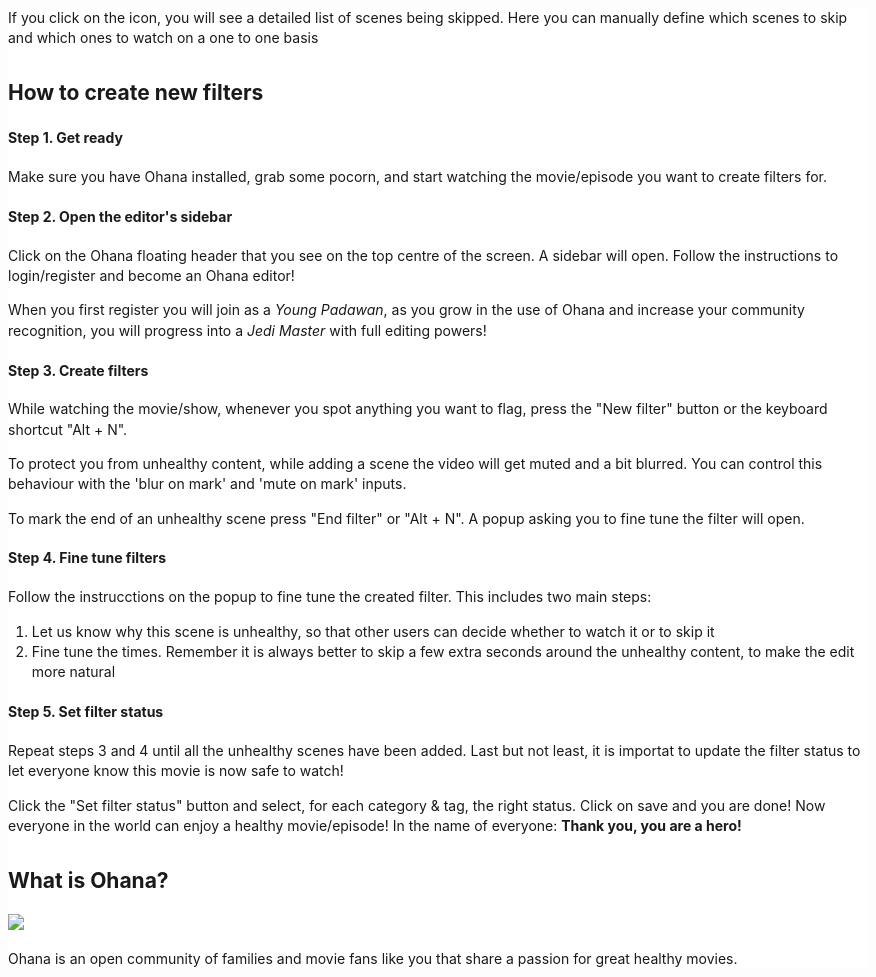 If you click on the icon, you will see a detailed list of scenes being skipped. Here you can manually define which scenes to skip and which ones to watch on a one to one basis

## How to create new filters

#### Step 1. Get ready

Make sure you have Ohana installed, grab some pocorn, and start watching the movie/episode you want to create filters for.

#### Step 2. Open the editor's sidebar

Click on the Ohana floating header that you see on the top centre of the screen. A sidebar will open. Follow the instructions to login/register and become an Ohana editor!

When you first register you will join as a _Young Padawan_, as you grow in the use of Ohana and increase your community recognition, you will progress into a _Jedi Master_ with full editing powers!

#### Step 3. Create filters

While watching the movie/show, whenever you spot anything you want to flag, press the "New filter" button or the keyboard shortcut "Alt + N".

To protect you from unhealthy content, while adding a scene the video will get muted and a bit blurred. You can control this behaviour with the 'blur on mark' and 'mute on mark' inputs.

To mark the end of an unhealthy scene press "End filter" or "Alt + N". A popup asking you to fine tune the filter will open.

#### Step 4. Fine tune filters

Follow the instrucctions on the popup to fine tune the created filter. This includes two main steps:

1. Let us know why this scene is unhealthy, so that other users can decide whether to watch it or to skip it
2. Fine tune the times. Remember it is always better to skip a few extra seconds around the unhealthy content, to make the edit more natural

#### Step 5. Set filter status

Repeat steps 3 and 4 until all the unhealthy scenes have been added. Last but not least, it is importat to update the filter status to let everyone know this movie is now safe to watch!

Click the "Set filter status" button and select, for each category & tag, the right status. Click on save and you are done! Now everyone in the world can enjoy a healthy movie/episode! In the name of everyone: **Thank you, you are a hero!**

<span id="about" style="margin-top: 25px;"></span>

## What is Ohana?

![](images/means-family.jpg)

Ohana is an open community of families and movie fans like you that share a passion for great healthy movies.
